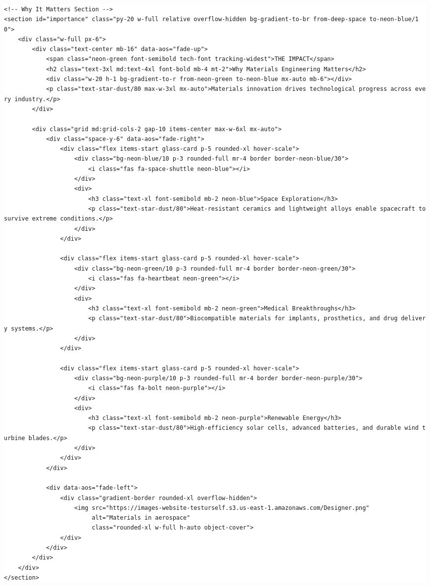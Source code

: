     <!-- Why It Matters Section -->
    <section id="importance" class="py-20 w-full relative overflow-hidden bg-gradient-to-br from-deep-space to-neon-blue/10">
        <div class="w-full px-6">
            <div class="text-center mb-16" data-aos="fade-up">
                <span class="neon-green font-semibold tech-font tracking-widest">THE IMPACT</span>
                <h2 class="text-3xl md:text-4xl font-bold mb-4 mt-2">Why Materials Engineering Matters</h2>
                <div class="w-20 h-1 bg-gradient-to-r from-neon-green to-neon-blue mx-auto mb-6"></div>
                <p class="text-star-dust/80 max-w-3xl mx-auto">Materials innovation drives technological progress across every industry.</p>
            </div>
            
            <div class="grid md:grid-cols-2 gap-10 items-center max-w-6xl mx-auto">
                <div class="space-y-6" data-aos="fade-right">
                    <div class="flex items-start glass-card p-5 rounded-xl hover-scale">
                        <div class="bg-neon-blue/10 p-3 rounded-full mr-4 border border-neon-blue/30">
                            <i class="fas fa-space-shuttle neon-blue"></i>
                        </div>
                        <div>
                            <h3 class="text-xl font-semibold mb-2 neon-blue">Space Exploration</h3>
                            <p class="text-star-dust/80">Heat-resistant ceramics and lightweight alloys enable spacecraft to survive extreme conditions.</p>
                        </div>
                    </div>
                    
                    <div class="flex items-start glass-card p-5 rounded-xl hover-scale">
                        <div class="bg-neon-green/10 p-3 rounded-full mr-4 border border-neon-green/30">
                            <i class="fas fa-heartbeat neon-green"></i>
                        </div>
                        <div>
                            <h3 class="text-xl font-semibold mb-2 neon-green">Medical Breakthroughs</h3>
                            <p class="text-star-dust/80">Biocompatible materials for implants, prosthetics, and drug delivery systems.</p>
                        </div>
                    </div>
                    
                    <div class="flex items-start glass-card p-5 rounded-xl hover-scale">
                        <div class="bg-neon-purple/10 p-3 rounded-full mr-4 border border-neon-purple/30">
                            <i class="fas fa-bolt neon-purple"></i>
                        </div>
                        <div>
                            <h3 class="text-xl font-semibold mb-2 neon-purple">Renewable Energy</h3>
                            <p class="text-star-dust/80">High-efficiency solar cells, advanced batteries, and durable wind turbine blades.</p>
                        </div>
                    </div>
                </div>
                
                <div data-aos="fade-left">
                    <div class="gradient-border rounded-xl overflow-hidden">
                        <img src="https://images-website-testurself.s3.us-east-1.amazonaws.com/Designer.png" 
                             alt="Materials in aerospace" 
                             class="rounded-xl w-full h-auto object-cover">
                    </div>
                </div>
            </div>
        </div>
    </section>
